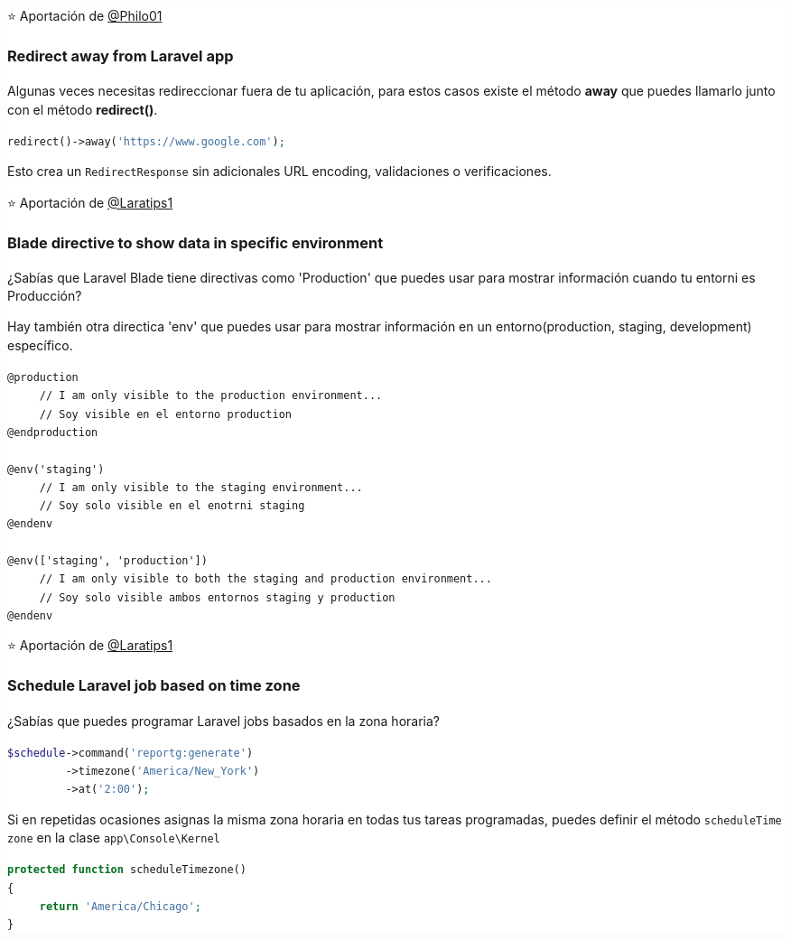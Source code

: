 ⭐ Aportación de  [@Philo01](https://twitter.com/Philo01/status/1581214787467235329)

### Redirect away from Laravel app

Algunas veces necesitas redireccionar fuera de tu aplicación, para estos casos existe el método **away** que puedes llamarlo junto con el método  **redirect()**.
```php
redirect()->away('https://www.google.com');
```


Esto crea un  `RedirectResponse`  sin adicionales URL encoding, validaciones o verificaciones.

⭐ Aportación de  [@Laratips1](https://twitter.com/Laratips1/status/1581887837972361216)

### Blade directive to show data in specific environment

¿Sabías que Laravel Blade tiene directivas como 'Production' que puedes usar para mostrar información cuando tu entorni es Producción?

Hay también otra directica 'env' que puedes usar para mostrar información en un entorno(production, staging, development) específico.
```blade
@production
     // I am only visible to the production environment...
     // Soy visible en el entorno production
@endproduction

@env('staging')
     // I am only visible to the staging environment...
     // Soy solo visible en el enotrni staging
@endenv

@env(['staging', 'production'])
     // I am only visible to both the staging and production environment...
     // Soy solo visible ambos entornos staging y production
@endenv
```

⭐ Aportación de  [@Laratips1](https://twitter.com/Laratips1/status/1581887837972361216)

### Schedule Laravel job based on time zone

¿Sabías que puedes programar Laravel jobs basados en la zona horaria?

```php
$schedule->command('reportg:generate')
         ->timezone('America/New_York')
         ->at('2:00');
```


Si en repetidas ocasiones asignas la misma zona horaria en todas tus tareas programadas, puedes definir el método  `scheduleTimezone`  en la clase `app\Console\Kernel` 
```php
protected function scheduleTimezone()
{
     return 'America/Chicago';
}
```
